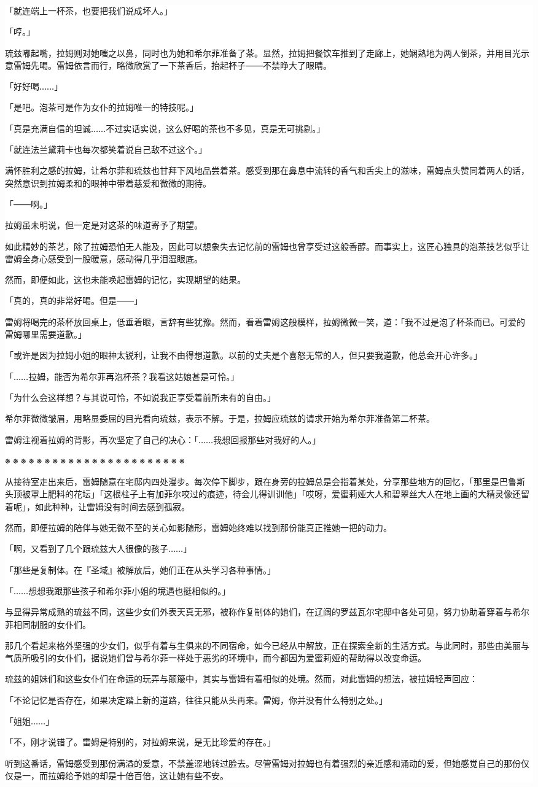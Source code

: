 「就连端上一杯茶，也要把我们说成坏人。」

「哼。」

琉兹嘟起嘴，拉姆则对她嗤之以鼻，同时也为她和希尔菲准备了茶。显然，拉姆把餐饮车推到了走廊上，她娴熟地为两人倒茶，并用目光示意雷姆先喝。雷姆依言而行，略微欣赏了一下茶香后，抬起杯子——不禁睁大了眼睛。

「好好喝……」

「是吧。泡茶可是作为女仆的拉姆唯一的特技呢。」

「真是充满自信的坦诚……不过实话实说，这么好喝的茶也不多见，真是无可挑剔。」

「就连法兰黛莉卡也每次都笑着说自己敌不过这个。」

满怀胜利之感的拉姆，让希尔菲和琉兹也甘拜下风地品尝着茶。感受到那在鼻息中流转的香气和舌尖上的滋味，雷姆点头赞同着两人的话，突然意识到拉姆柔和的眼神中带着慈爱和微微的期待。

「——啊。」

拉姆虽未明说，但一定是对这茶的味道寄予了期望。

如此精妙的茶艺，除了拉姆恐怕无人能及，因此可以想象失去记忆前的雷姆也曾享受过这般香醇。而事实上，这匠心独具的泡茶技艺似乎让雷姆全身心感受到一股暖意，感动得几乎泪湿眼底。

然而，即便如此，这也未能唤起雷姆的记忆，实现期望的结果。

「真的，真的非常好喝。但是——」

雷姆将喝完的茶杯放回桌上，低垂着眼，言辞有些犹豫。然而，看着雷姆这般模样，拉姆微微一笑，道：「我不过是泡了杯茶而已。可爱的雷姆哪里需要道歉。」

「或许是因为拉姆小姐的眼神太锐利，让我不由得想道歉。以前的丈夫是个喜怒无常的人，但只要我道歉，他总会开心许多。」

「……拉姆，能否为希尔菲再泡杯茶？我看这姑娘甚是可怜。」

「为什么会这样想？与其说可怜，不如说我正享受着前所未有的自由。」

希尔菲微微皱眉，用略显委屈的目光看向琉兹，表示不解。于是，拉姆应琉兹的请求开始为希尔菲准备第二杯茶。

雷姆注视着拉姆的背影，再次坚定了自己的决心：「……我想回报那些对我好的人。」

※ ※ ※ ※ ※ ※ ※ ※ ※ ※ ※ ※ ※ ※ ※ ※ ※ ※ ※ ※ ※ ※ ※

从接待室走出来后，雷姆随意在宅邸内四处漫步。每次停下脚步，跟在身旁的拉姆总是会指着某处，分享那些地方的回忆，「那里是巴鲁斯头顶被罩上肥料的花坛」「这根柱子上有加菲尔咬过的痕迹，待会儿得训训他」「哎呀，爱蜜莉娅大人和碧翠丝大人在地上画的大精灵像还留着呢」，如此种种，让雷姆没有时间去感到孤寂。

然而，即便拉姆的陪伴与她无微不至的关心如影随形，雷姆始终难以找到那份能真正推她一把的动力。

「啊，又看到了几个跟琉兹大人很像的孩子……」

「那些是复制体。在『圣域』被解放后，她们正在从头学习各种事情。」

「……想想我跟那些孩子和希尔菲小姐的境遇也挺相似的。」

与显得异常成熟的琉兹不同，这些少女们外表天真无邪，被称作复制体的她们，在辽阔的罗兹瓦尔宅邸中各处可见，努力协助着穿着与希尔菲相同制服的女仆们。

那几个看起来格外坚强的少女们，似乎有着与生俱来的不同宿命，如今已经从中解放，正在探索全新的生活方式。与此同时，那些由美丽与气质所吸引的女仆们，据说她们曾与希尔菲一样处于恶劣的环境中，而今都因为爱蜜莉娅的帮助得以改变命运。

琉兹的姐妹们和这些女仆们在命运的玩弄与颠簸中，其实与雷姆有着相似的处境。然而，对此雷姆的想法，被拉姆轻声回应：

「不论记忆是否存在，如果决定踏上新的道路，往往只能从头再来。雷姆，你并没有什么特别之处。」

「姐姐……」

「不，刚才说错了。雷姆是特别的，对拉姆来说，是无比珍爱的存在。」

听到这番话，雷姆感受到那份满溢的爱意，不禁羞涩地转过脸去。尽管雷姆对拉姆也有着强烈的亲近感和涌动的爱，但她感觉自己的那份仅仅是一，而拉姆给予她的却是十倍百倍，这让她有些不安。
